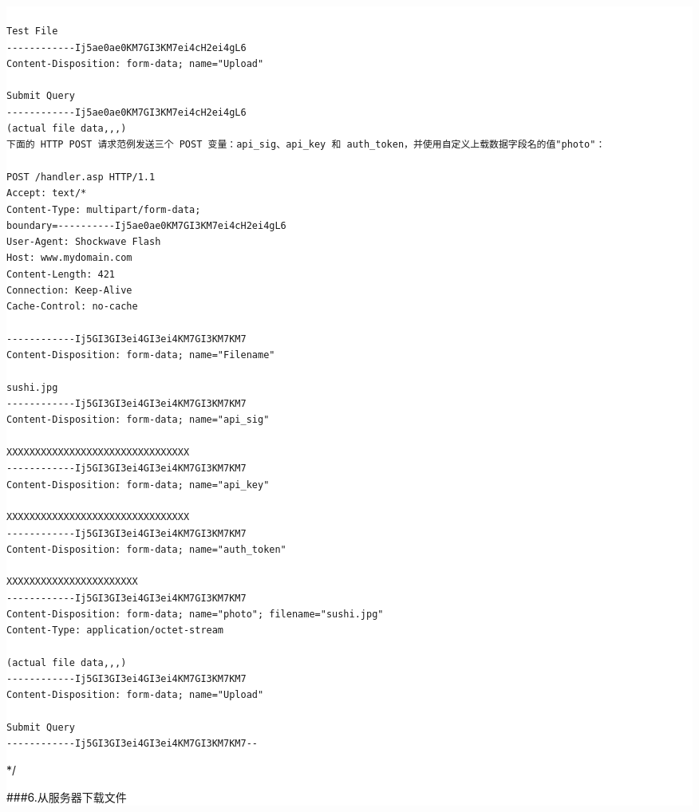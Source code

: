 ```
 
Test File  
------------Ij5ae0ae0KM7GI3KM7ei4cH2ei4gL6 
Content-Disposition: form-data; name="Upload" 
 
Submit Query 
------------Ij5ae0ae0KM7GI3KM7ei4cH2ei4gL6 
(actual file data,,,)
下面的 HTTP POST 请求范例发送三个 POST 变量：api_sig、api_key 和 auth_token，并使用自定义上载数据字段名的值"photo"：

POST /handler.asp HTTP/1.1 
Accept: text/* 
Content-Type: multipart/form-data; 
boundary=----------Ij5ae0ae0KM7GI3KM7ei4cH2ei4gL6 
User-Agent: Shockwave Flash 
Host: www.mydomain.com 
Content-Length: 421 
Connection: Keep-Alive 
Cache-Control: no-cache 
 
------------Ij5GI3GI3ei4GI3ei4KM7GI3KM7KM7 
Content-Disposition: form-data; name="Filename" 
 
sushi.jpg 
------------Ij5GI3GI3ei4GI3ei4KM7GI3KM7KM7 
Content-Disposition: form-data; name="api_sig" 
 
XXXXXXXXXXXXXXXXXXXXXXXXXXXXXXXX 
------------Ij5GI3GI3ei4GI3ei4KM7GI3KM7KM7 
Content-Disposition: form-data; name="api_key" 
 
XXXXXXXXXXXXXXXXXXXXXXXXXXXXXXXX 
------------Ij5GI3GI3ei4GI3ei4KM7GI3KM7KM7 
Content-Disposition: form-data; name="auth_token" 
 
XXXXXXXXXXXXXXXXXXXXXXX 
------------Ij5GI3GI3ei4GI3ei4KM7GI3KM7KM7 
Content-Disposition: form-data; name="photo"; filename="sushi.jpg" 
Content-Type: application/octet-stream 
 
(actual file data,,,) 
------------Ij5GI3GI3ei4GI3ei4KM7GI3KM7KM7 
Content-Disposition: form-data; name="Upload" 
 
Submit Query 
------------Ij5GI3GI3ei4GI3ei4KM7GI3KM7KM7--
```
*/

###6.从服务器下载文件
